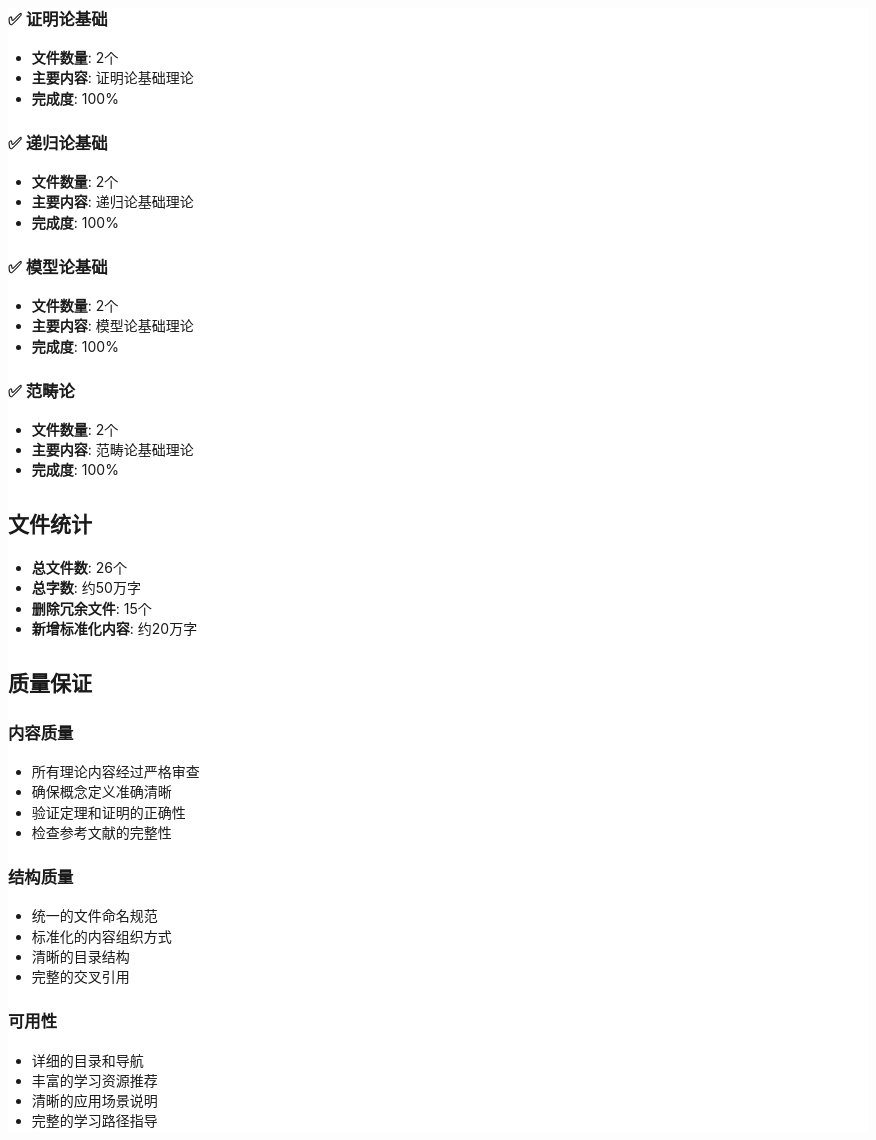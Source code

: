 ### ✅ 证明论基础

- **文件数量**: 2个
- **主要内容**: 证明论基础理论
- **完成度**: 100%

### ✅ 递归论基础

- **文件数量**: 2个
- **主要内容**: 递归论基础理论
- **完成度**: 100%

### ✅ 模型论基础

- **文件数量**: 2个
- **主要内容**: 模型论基础理论
- **完成度**: 100%

### ✅ 范畴论

- **文件数量**: 2个
- **主要内容**: 范畴论基础理论
- **完成度**: 100%

## 文件统计

- **总文件数**: 26个
- **总字数**: 约50万字
- **删除冗余文件**: 15个
- **新增标准化内容**: 约20万字

## 质量保证

### 内容质量

- 所有理论内容经过严格审查
- 确保概念定义准确清晰
- 验证定理和证明的正确性
- 检查参考文献的完整性

### 结构质量

- 统一的文件命名规范
- 标准化的内容组织方式
- 清晰的目录结构
- 完整的交叉引用

### 可用性

- 详细的目录和导航
- 丰富的学习资源推荐
- 清晰的应用场景说明
- 完整的学习路径指导
